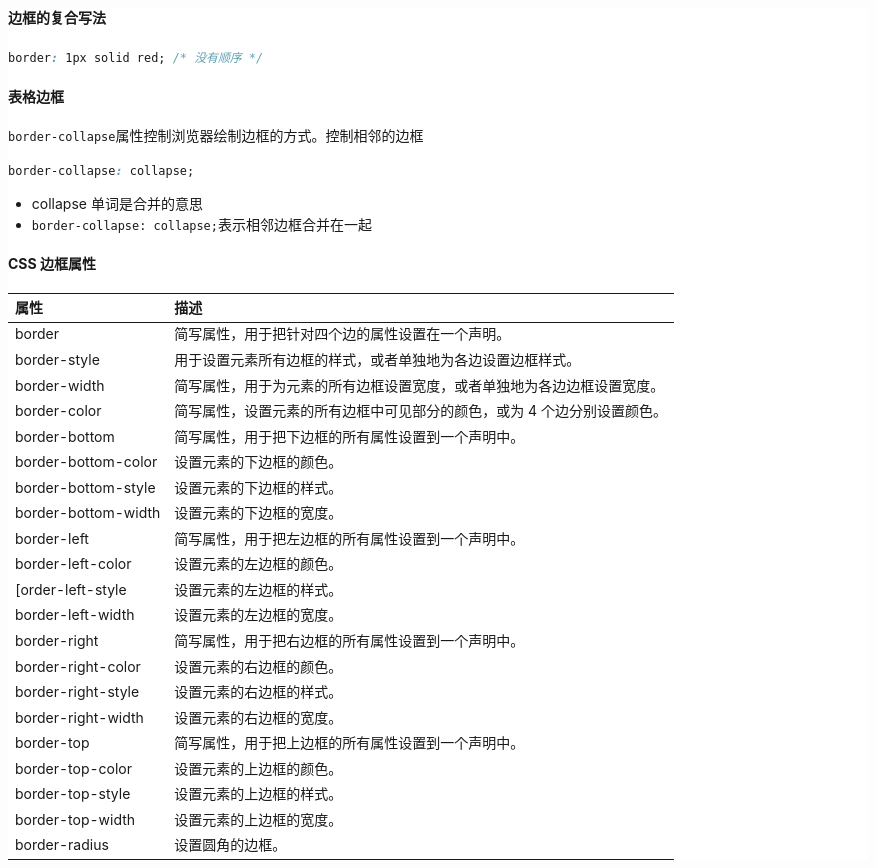 
#### 边框的复合写法

```css
border: 1px solid red; /* 没有顺序 */
```

#### 表格边框

`border-collapse`属性控制浏览器绘制边框的方式。控制相邻的边框

```css
border-collapse: collapse;
```

- collapse 单词是合并的意思
- `border-collapse: collapse;`表示相邻边框合并在一起

#### CSS 边框属性

| 属性                | 描述                                                                    |
| :------------------ | :---------------------------------------------------------------------- |
| border              | 简写属性，用于把针对四个边的属性设置在一个声明。                        |
| border-style        | 用于设置元素所有边框的样式，或者单独地为各边设置边框样式。              |
| border-width        | 简写属性，用于为元素的所有边框设置宽度，或者单独地为各边边框设置宽度。  |
| border-color        | 简写属性，设置元素的所有边框中可见部分的颜色，或为 4 个边分别设置颜色。 |
| border-bottom       | 简写属性，用于把下边框的所有属性设置到一个声明中。                      |
| border-bottom-color | 设置元素的下边框的颜色。                                                |
| border-bottom-style | 设置元素的下边框的样式。                                                |
| border-bottom-width | 设置元素的下边框的宽度。                                                |
| border-left         | 简写属性，用于把左边框的所有属性设置到一个声明中。                      |
| border-left-color   | 设置元素的左边框的颜色。                                                |
| [order-left-style   | 设置元素的左边框的样式。                                                |
| border-left-width   | 设置元素的左边框的宽度。                                                |
| border-right        | 简写属性，用于把右边框的所有属性设置到一个声明中。                      |
| border-right-color  | 设置元素的右边框的颜色。                                                |
| border-right-style  | 设置元素的右边框的样式。                                                |
| border-right-width  | 设置元素的右边框的宽度。                                                |
| border-top          | 简写属性，用于把上边框的所有属性设置到一个声明中。                      |
| border-top-color    | 设置元素的上边框的颜色。                                                |
| border-top-style    | 设置元素的上边框的样式。                                                |
| border-top-width    | 设置元素的上边框的宽度。                                                |
| border-radius       | 设置圆角的边框。                                                        |
